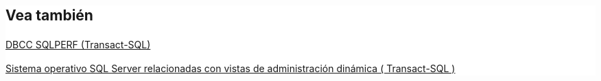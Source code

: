 ## <a name="see-also"></a>Vea también  
 
 [DBCC SQLPERF &#40;Transact-SQL&#41;](../../t-sql/database-console-commands/dbcc-sqlperf-transact-sql.md)   
 
 [Sistema operativo SQL Server relacionadas con vistas de administración dinámica &#40; Transact-SQL &#41;](../../relational-databases/system-dynamic-management-views/sql-server-operating-system-related-dynamic-management-views-transact-sql.md)  
  
  


